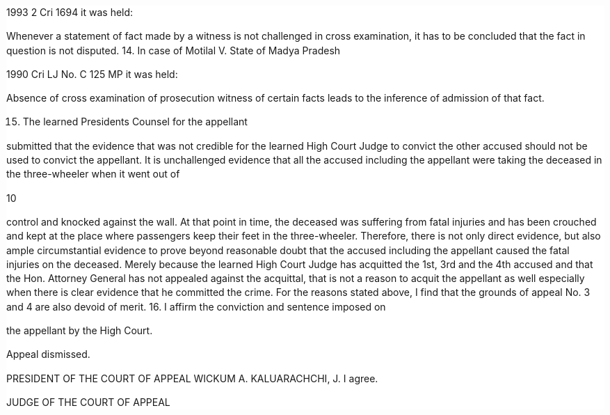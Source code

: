 1993 2 Cri 1694 it was held:

Whenever a statement of fact made by a witness is not challenged in cross examination, it has to be concluded that the fact in question is not disputed. 14. In case of Motilal V. State of Madya Pradesh

1990 Cri LJ No. C 125 MP it was held:

Absence of cross examination of prosecution witness of certain facts leads to the inference of admission of that fact.

15. The learned Presidents Counsel for the appellant

submitted that the evidence that was not credible for the learned High Court Judge to convict the other accused should not be used to convict the appellant. It is unchallenged evidence that all the accused including the appellant were taking the deceased in the three-wheeler when it went out of

10

control and knocked against the wall. At that point in time, the deceased was suffering from fatal injuries and has been crouched and kept at the place where passengers keep their feet in the three-wheeler. Therefore, there is not only direct evidence, but also ample circumstantial evidence to prove beyond reasonable doubt that the accused including the appellant caused the fatal injuries on the deceased. Merely because the learned High Court Judge has acquitted the 1st, 3rd and the 4th accused and that the Hon. Attorney General has not appealed against the acquittal, that is not a reason to acquit the appellant as well especially when there is clear evidence that he committed the crime. For the reasons stated above, I find that the grounds of appeal No. 3 and 4 are also devoid of merit. 16. I affirm the conviction and sentence imposed on

the appellant by the High Court.

Appeal dismissed.

PRESIDENT OF THE COURT OF APPEAL WICKUM A. KALUARACHCHI, J. I agree.

JUDGE OF THE COURT OF APPEAL